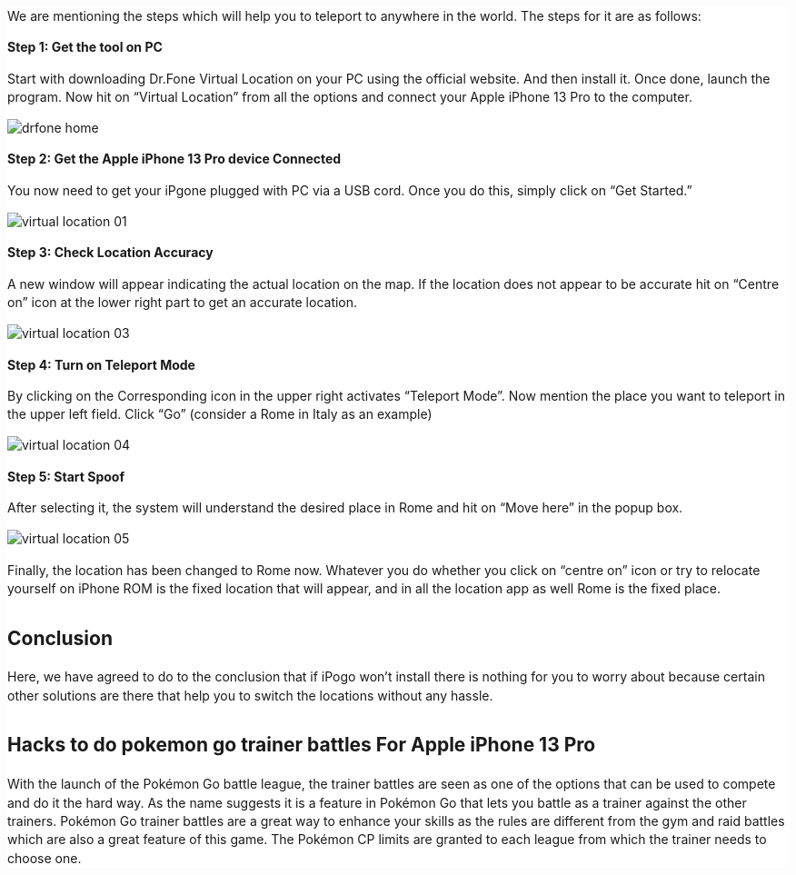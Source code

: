 We are mentioning the steps which will help you to teleport to anywhere in the world. The steps for it are as follows:

**Step 1: Get the tool on PC**

Start with downloading Dr.Fone Virtual Location on your PC using the official website. And then install it. Once done, launch the program. Now hit on “Virtual Location” from all the options and connect your Apple iPhone 13 Pro to the computer.

![drfone home](https://images.wondershare.com/drfone/guide/drfone-home.png)

**Step 2: Get the Apple iPhone 13 Pro device Connected**

You now need to get your iPgone plugged with PC via a USB cord. Once you do this, simply click on “Get Started.”

![virtual location 01](https://images.wondershare.com/drfone/guide/virtual-location-01.png)

**Step 3: Check Location Accuracy**

A new window will appear indicating the actual location on the map. If the location does not appear to be accurate hit on “Centre on” icon at the lower right part to get an accurate location.

![virtual location 03](https://images.wondershare.com/drfone/guide/virtual-location-01.png)

**Step 4: Turn on Teleport Mode**

By clicking on the Corresponding icon in the upper right activates “Teleport Mode”. Now mention the place you want to teleport in the upper left field. Click “Go” (consider a Rome in Italy as an example)

![virtual location 04](https://images.wondershare.com/drfone/guide/virtual-location-04.png)

**Step 5: Start Spoof**

After selecting it, the system will understand the desired place in Rome and hit on “Move here” in the popup box.

![virtual location 05](https://images.wondershare.com/drfone/guide/virtual-location-05.png)

Finally, the location has been changed to Rome now. Whatever you do whether you click on “centre on” icon or try to relocate yourself on iPhone ROM is the fixed location that will appear, and in all the location app as well Rome is the fixed place.

## Conclusion

Here, we have agreed to do to the conclusion that if iPogo won’t install there is nothing for you to worry about because certain other solutions are there that help you to switch the locations without any hassle.

## Hacks to do pokemon go trainer battles For Apple iPhone 13 Pro

With the launch of the Pokémon Go battle league, the trainer battles are seen as one of the options that can be used to compete and do it the hard way. As the name suggests it is a feature in Pokémon Go that lets you battle as a trainer against the other trainers. Pokémon Go trainer battles are a great way to enhance your skills as the rules are different from the gym and raid battles which are also a great feature of this game. The Pokémon CP limits are granted to each league from which the trainer needs to choose one.
